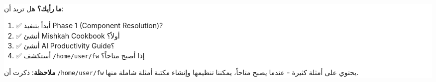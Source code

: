 **ما رأيك؟** هل تريد أن:
1. ✅ أبدأ بتنفيذ Phase 1 (Component Resolution)?
2. ✅ أنشئ Mishkah Cookbook أولاً؟
3. ✅ أنشئ AI Productivity Guide؟
4. ✅ أستكشف `/home/user/fw` إذا أصبح متاحاً؟

**ملاحظة**: ذكرت أن `/home/user/fw` يحتوي على أمثلة كثيرة - عندما يصبح متاحاً، يمكننا تنظيمها وإنشاء مكتبة أمثلة شاملة منها.
